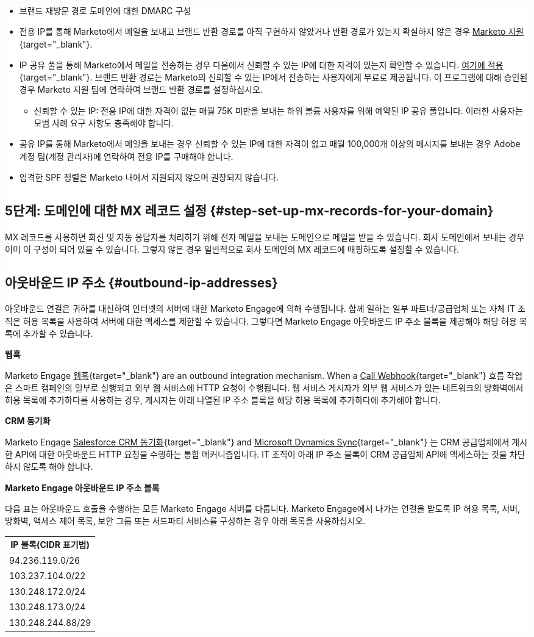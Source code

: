    * 브랜드 재방문 경로 도메인에 대한 DMARC 구성

* 전용 IP를 통해 Marketo에서 메일을 보내고 브랜드 반환 경로를 아직 구현하지 않았거나 반환 경로가 있는지 확실하지 않은 경우 [Marketo 지원](https://nation.marketo.com/t5/support/ct-p/Support){target="_blank"}.

* IP 공유 풀을 통해 Marketo에서 메일을 전송하는 경우 다음에서 신뢰할 수 있는 IP에 대한 자격이 있는지 확인할 수 있습니다. [여기에 적용](http://na-sjg.marketo.com/lp/marketoprivacydemo/Trusted-IP-Sending-Range-Program.html){target="_blank"}. 브랜드 반환 경로는 Marketo의 신뢰할 수 있는 IP에서 전송하는 사용자에게 무료로 제공됩니다. 이 프로그램에 대해 승인된 경우 Marketo 지원 팀에 연락하여 브랜드 반환 경로를 설정하십시오.

   * 신뢰할 수 있는 IP: 전용 IP에 대한 자격이 없는 매월 75K 미만을 보내는 하위 볼륨 사용자를 위해 예약된 IP 공유 풀입니다. 이러한 사용자는 모범 사례 요구 사항도 충족해야 합니다.

* 공유 IP를 통해 Marketo에서 메일을 보내는 경우 신뢰할 수 있는 IP에 대한 자격이 없고 매월 100,000개 이상의 메시지를 보내는 경우 Adobe 계정 팀(계정 관리자)에 연락하여 전용 IP를 구매해야 합니다.

* 엄격한 SPF 정렬은 Marketo 내에서 지원되지 않으며 권장되지 않습니다.

## 5단계: 도메인에 대한 MX 레코드 설정 {#step-set-up-mx-records-for-your-domain}

MX 레코드를 사용하면 회신 및 자동 응답자를 처리하기 위해 전자 메일을 보내는 도메인으로 메일을 받을 수 있습니다. 회사 도메인에서 보내는 경우 이미 이 구성이 되어 있을 수 있습니다. 그렇지 않은 경우 일반적으로 회사 도메인의 MX 레코드에 매핑하도록 설정할 수 있습니다.

## 아웃바운드 IP 주소 {#outbound-ip-addresses}

아웃바운드 연결은 귀하를 대신하여 인터넷의 서버에 대한 Marketo Engage에 의해 수행됩니다. 함께 일하는 일부 파트너/공급업체 또는 자체 IT 조직은 허용 목록을 사용하여 서버에 대한 액세스를 제한할 수 있습니다. 그렇다면 Marketo Engage 아웃바운드 IP 주소 블록을 제공해야 해당 허용 목록에 추가할 수 있습니다.

**웹훅**

Marketo Engage [웹훅](/help/marketo/product-docs/administration/additional-integrations/create-a-webhook.md){target="_blank"} are an outbound integration mechanism. When a [Call Webhook](/help/marketo/product-docs/core-marketo-concepts/smart-campaigns/flow-actions/call-webhook.md){target="_blank"} 흐름 작업은 스마트 캠페인의 일부로 실행되고 외부 웹 서비스에 HTTP 요청이 수행됩니다. 웹 서비스 게시자가 외부 웹 서비스가 있는 네트워크의 방화벽에서 허용 목록에 추가하다를 사용하는 경우, 게시자는 아래 나열된 IP 주소 블록을 해당 허용 목록에 추가하다에 추가해야 합니다.

**CRM 동기화**

Marketo Engage [Salesforce CRM 동기화](/help/marketo/product-docs/crm-sync/salesforce-sync/sfdc-sync-details/add-an-existing-salesforce-field-to-the-marketo-sync.md){target="_blank"} and [Microsoft Dynamics Sync](/help/marketo/product-docs/crm-sync/microsoft-dynamics-sync/understanding-the-microsoft-dynamics-sync.md){target="_blank"} 는 CRM 공급업체에서 게시한 API에 대한 아웃바운드 HTTP 요청을 수행하는 통합 메커니즘입니다. IT 조직이 아래 IP 주소 블록이 CRM 공급업체 API에 액세스하는 것을 차단하지 않도록 해야 합니다.

**Marketo Engage 아웃바운드 IP 주소 블록**

다음 표는 아웃바운드 호출을 수행하는 모든 Marketo Engage 서버를 다룹니다. Marketo Engage에서 나가는 연결을 받도록 IP 허용 목록, 서버, 방화벽, 액세스 제어 목록, 보안 그룹 또는 서드파티 서비스를 구성하는 경우 아래 목록을 사용하십시오.

<table>
 <tbody>
  <tr>
   <th>IP 블록(CIDR 표기법)</th>
  </tr>
  <tr>
   <td>94.236.119.0/26</td>
  </tr>
  <tr>
   <td>103.237.104.0/22</td>
  </tr>
   <tr>
   <td>130.248.172.0/24</td>
  </tr>
   <tr>
   <td>130.248.173.0/24</td>
  </tr>
  <tr>
   <td>130.248.244.88/29</td>